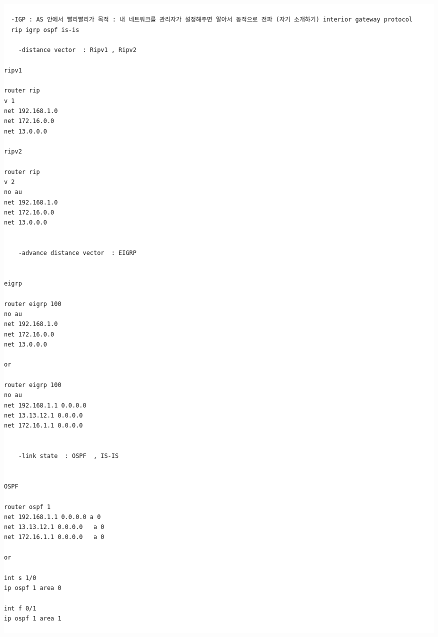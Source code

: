~~~~~~~~~~~~~~

  -IGP : AS 안에서 빨리빨리가 목적 : 내 네트워크를 관리자가 설정해주면 알아서 동적으로 전파 (자기 소개하기) interior gateway protocol
  rip igrp ospf is-is
  
    -distance vector  : Ripv1 , Ripv2

ripv1 

router rip
v 1
net 192.168.1.0
net 172.16.0.0
net 13.0.0.0

ripv2

router rip
v 2
no au
net 192.168.1.0
net 172.16.0.0
net 13.0.0.0


    -advance distance vector  : EIGRP


eigrp 

router eigrp 100
no au
net 192.168.1.0
net 172.16.0.0
net 13.0.0.0

or

router eigrp 100
no au
net 192.168.1.1 0.0.0.0
net 13.13.12.1 0.0.0.0
net 172.16.1.1 0.0.0.0


    -link state  : OSPF  , IS-IS


OSPF

router ospf 1
net 192.168.1.1 0.0.0.0 a 0
net 13.13.12.1 0.0.0.0   a 0
net 172.16.1.1 0.0.0.0   a 0

or

int s 1/0
ip ospf 1 area 0

int f 0/1
ip ospf 1 area 1


~~~~~~~~~~~~~~
